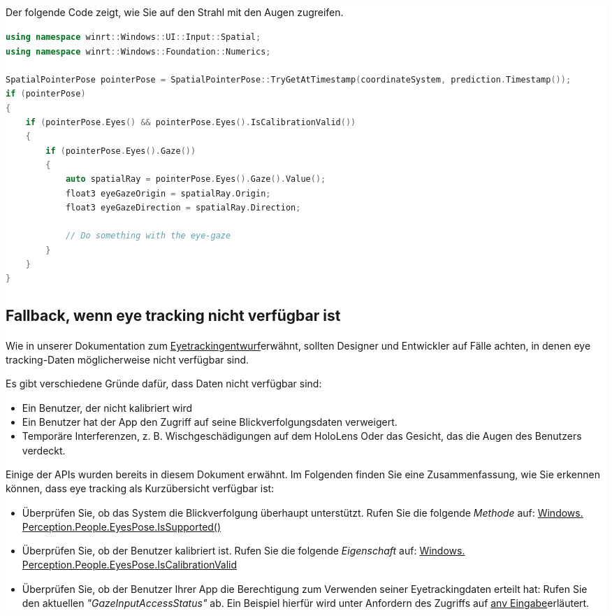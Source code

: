Der folgende Code zeigt, wie Sie auf den Strahl mit den Augen zugreifen.

```cpp
using namespace winrt::Windows::UI::Input::Spatial;
using namespace winrt::Windows::Foundation::Numerics;

SpatialPointerPose pointerPose = SpatialPointerPose::TryGetAtTimestamp(coordinateSystem, prediction.Timestamp());
if (pointerPose)
{
    if (pointerPose.Eyes() && pointerPose.Eyes().IsCalibrationValid())
    {
        if (pointerPose.Eyes().Gaze())
        {
            auto spatialRay = pointerPose.Eyes().Gaze().Value();
            float3 eyeGazeOrigin = spatialRay.Origin;
            float3 eyeGazeDirection = spatialRay.Direction;
            
            // Do something with the eye-gaze
        }
    }
}

```

## <a name="fallback-when-eye-tracking-isnt-available"></a>Fallback, wenn eye tracking nicht verfügbar ist

Wie in unserer Dokumentation zum [Eyetrackingentwurf](../../design/eye-tracking.md#fallback-solutions-when-eye-tracking-isnt-available)erwähnt, sollten Designer und Entwickler auf Fälle achten, in denen eye tracking-Daten möglicherweise nicht verfügbar sind.

Es gibt verschiedene Gründe dafür, dass Daten nicht verfügbar sind:
* Ein Benutzer, der nicht kalibriert wird
* Ein Benutzer hat der App den Zugriff auf seine Blickverfolgungsdaten verweigert.
* Temporäre Interferenzen, z. B. Wischgeschädigungen auf dem HoloLens Oder das Gesicht, das die Augen des Benutzers verdeckt. 

Einige der APIs wurden bereits in diesem Dokument erwähnt. Im Folgenden finden Sie eine Zusammenfassung, wie Sie erkennen können, dass eye tracking als Kurzübersicht verfügbar ist: 

* Überprüfen Sie, ob das System die Blickverfolgung überhaupt unterstützt. Rufen Sie die folgende *Methode* auf: [Windows. Perception.People.EyesPose.IsSupported()](/uwp/api/windows.perception.people.eyespose.issupported#Windows_Perception_People_EyesPose_IsSupported)

* Überprüfen Sie, ob der Benutzer kalibriert ist. Rufen Sie die folgende *Eigenschaft* auf: [Windows. Perception.People.EyesPose.IsCalibrationValid](/uwp/api/windows.perception.people.eyespose.iscalibrationvalid#Windows_Perception_People_EyesPose_IsCalibrationValid)   

* Überprüfen Sie, ob der Benutzer Ihrer App die Berechtigung zum Verwenden seiner Eyetrackingdaten erteilt hat: Rufen Sie den aktuellen _"GazeInputAccessStatus"_ ab. Ein Beispiel hierfür wird unter Anfordern des Zugriffs auf [anv Eingabe](/windows/mixed-reality/gaze-in-directX#requesting-access-to-gaze-input)erläutert. 
